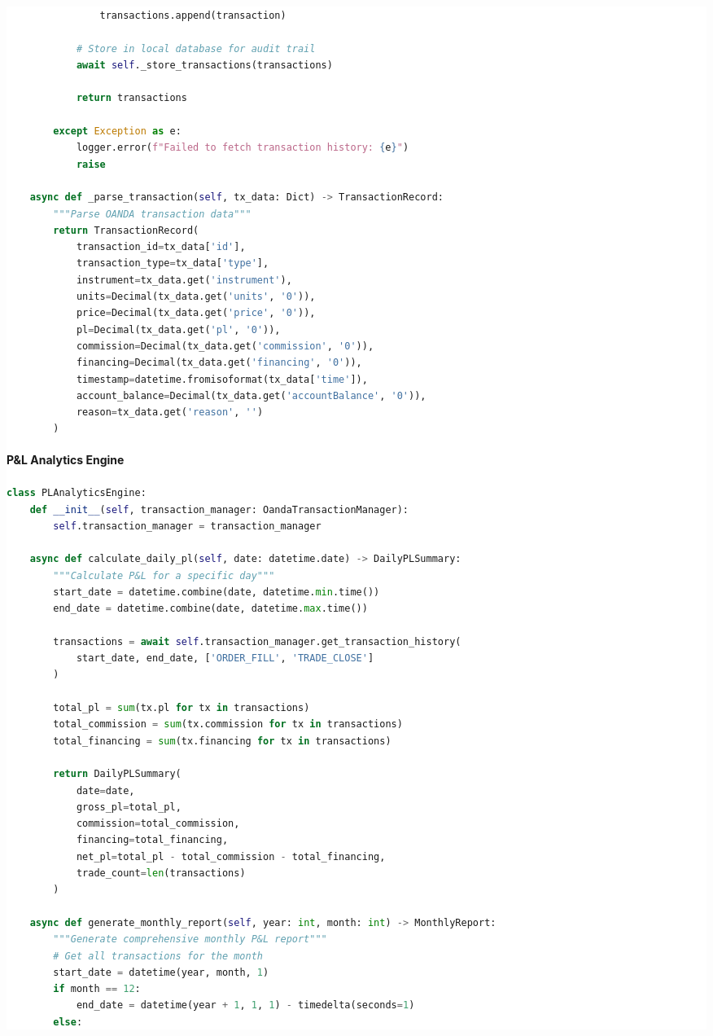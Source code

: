 ```python
                transactions.append(transaction)
                
            # Store in local database for audit trail
            await self._store_transactions(transactions)
            
            return transactions
            
        except Exception as e:
            logger.error(f"Failed to fetch transaction history: {e}")
            raise
            
    async def _parse_transaction(self, tx_data: Dict) -> TransactionRecord:
        """Parse OANDA transaction data"""
        return TransactionRecord(
            transaction_id=tx_data['id'],
            transaction_type=tx_data['type'],
            instrument=tx_data.get('instrument'),
            units=Decimal(tx_data.get('units', '0')),
            price=Decimal(tx_data.get('price', '0')),
            pl=Decimal(tx_data.get('pl', '0')),
            commission=Decimal(tx_data.get('commission', '0')),
            financing=Decimal(tx_data.get('financing', '0')),
            timestamp=datetime.fromisoformat(tx_data['time']),
            account_balance=Decimal(tx_data.get('accountBalance', '0')),
            reason=tx_data.get('reason', '')
        )
```

#### P&L Analytics Engine
```python
class PLAnalyticsEngine:
    def __init__(self, transaction_manager: OandaTransactionManager):
        self.transaction_manager = transaction_manager
        
    async def calculate_daily_pl(self, date: datetime.date) -> DailyPLSummary:
        """Calculate P&L for a specific day"""
        start_date = datetime.combine(date, datetime.min.time())
        end_date = datetime.combine(date, datetime.max.time())
        
        transactions = await self.transaction_manager.get_transaction_history(
            start_date, end_date, ['ORDER_FILL', 'TRADE_CLOSE']
        )
        
        total_pl = sum(tx.pl for tx in transactions)
        total_commission = sum(tx.commission for tx in transactions)
        total_financing = sum(tx.financing for tx in transactions)
        
        return DailyPLSummary(
            date=date,
            gross_pl=total_pl,
            commission=total_commission,
            financing=total_financing,
            net_pl=total_pl - total_commission - total_financing,
            trade_count=len(transactions)
        )
        
    async def generate_monthly_report(self, year: int, month: int) -> MonthlyReport:
        """Generate comprehensive monthly P&L report"""
        # Get all transactions for the month
        start_date = datetime(year, month, 1)
        if month == 12:
            end_date = datetime(year + 1, 1, 1) - timedelta(seconds=1)
        else:
```